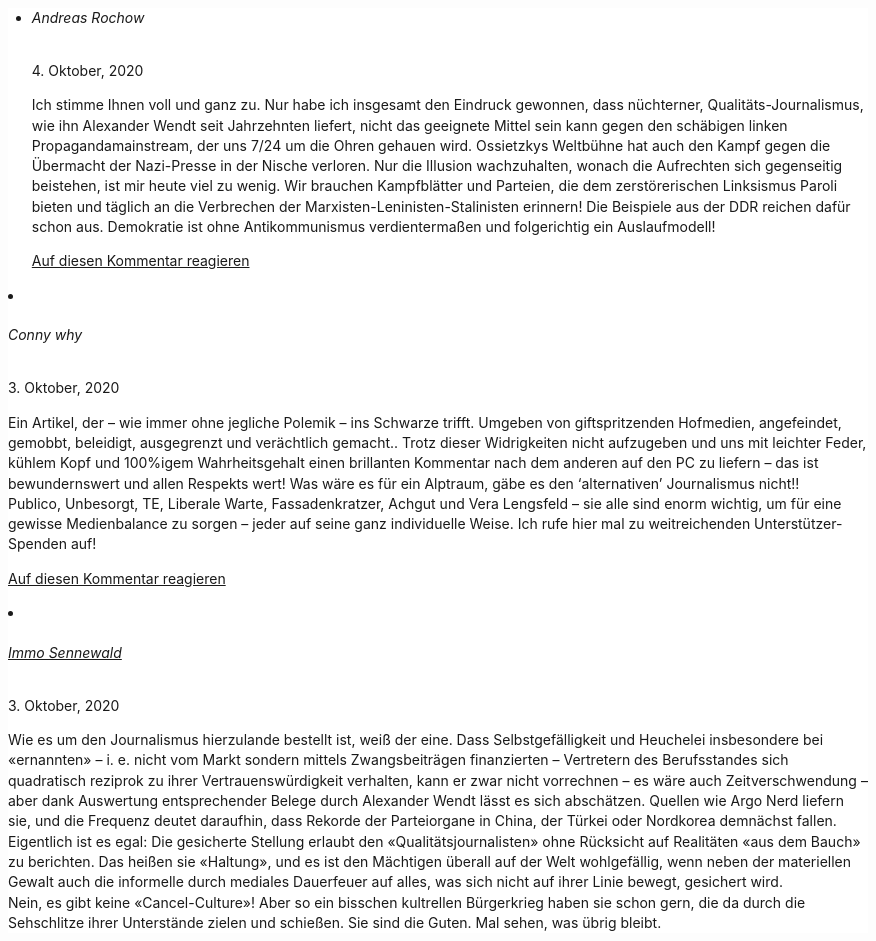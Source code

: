 
<ul class="children">
<li class="comment even depth-2 clearfix" id="li-comment-82930">
<h6 class="author">Andreas Rochow</h6> <span class="date">4. Oktober, 2020</span>



Ich stimme Ihnen voll und ganz zu. Nur habe ich insgesamt den Eindruck gewonnen, dass nüchterner, Qualitäts-Journalismus, wie ihn Alexander Wendt seit Jahrzehnten liefert, nicht das geeignete Mittel sein kann gegen den schäbigen linken Propagandamainstream, der uns 7/24 um die Ohren gehauen wird. Ossietzkys Weltbühne hat auch den Kampf gegen die Übermacht der Nazi-Presse in der Nische verloren. Nur die Illusion wachzuhalten, wonach die Aufrechten sich gegenseitig beistehen, ist mir heute viel zu wenig. Wir brauchen Kampfblätter und Parteien, die dem zerstörerischen Linksismus Paroli bieten und täglich an die Verbrechen der Marxisten-Leninisten-Stalinisten erinnern! Die Beispiele aus der DDR reichen dafür schon aus. Demokratie ist ohne Antikommunismus verdientermaßen und folgerichtig ein Auslaufmodell!

<a rel="nofollow" class="comment-reply-link" href="#comment-82930" data-commentid="82930" data-postid="12028" data-belowelement="comment-82930" data-respondelement="respond" data-replyto="Antworte auf Andreas Rochow" aria-label="Antworte auf Andreas Rochow">Auf diesen Kommentar reagieren</a> 


</li>
</ul>
</li>
<li class="comment odd alt thread-even depth-1 clearfix" id="li-comment-82663">
<h6 class="author">Conny why</h6> <span class="date">3. Oktober, 2020</span>



Ein Artikel, der &#8211; wie immer ohne jegliche Polemik &#8211; ins Schwarze trifft. Umgeben von giftspritzenden Hofmedien, angefeindet, gemobbt, beleidigt, ausgegrenzt und verächtlich gemacht.. Trotz dieser Widrigkeiten nicht aufzugeben und uns mit leichter Feder, kühlem Kopf und 100%igem Wahrheitsgehalt einen brillanten Kommentar nach dem anderen auf den PC zu liefern &#8211; das ist bewundernswert und allen Respekts wert! Was wäre es für ein Alptraum, gäbe es den &#8216;alternativen&#8217; Journalismus nicht!!<br>
Publico, Unbesorgt, TE, Liberale Warte, Fassadenkratzer, Achgut und Vera Lengsfeld &#8211; sie alle sind enorm wichtig, um für eine gewisse Medienbalance zu sorgen &#8211; jeder auf seine ganz individuelle Weise. Ich rufe hier mal zu weitreichenden Unterstützer-Spenden auf!

<a rel="nofollow" class="comment-reply-link" href="#comment-82663" data-commentid="82663" data-postid="12028" data-belowelement="comment-82663" data-respondelement="respond" data-replyto="Antworte auf Conny why" aria-label="Antworte auf Conny why">Auf diesen Kommentar reagieren</a> 


</li>
<li class="comment even thread-odd thread-alt depth-1 clearfix" id="li-comment-82673">
<h6 class="author"><a href="https://publizist.wordpress.com" class="url" rel="ugc external nofollow">Immo Sennewald</a></h6> <span class="date">3. Oktober, 2020</span>



Wie es um den Journalismus hierzulande bestellt ist, weiß der eine. Dass Selbstgefälligkeit und Heuchelei insbesondere bei «ernannten» &#8211; i. e. nicht vom Markt sondern mittels Zwangsbeiträgen finanzierten &#8211; Vertretern des Berufsstandes sich quadratisch reziprok zu ihrer Vertrauenswürdigkeit verhalten, kann er zwar nicht vorrechnen &#8211; es wäre auch Zeitverschwendung &#8211; aber dank Auswertung entsprechender Belege durch Alexander Wendt lässt es sich abschätzen. Quellen wie Argo Nerd liefern sie, und die Frequenz deutet daraufhin, dass Rekorde der Parteiorgane in China, der Türkei oder Nordkorea demnächst fallen.<br>
Eigentlich ist es egal: Die gesicherte Stellung erlaubt den «Qualitätsjournalisten» ohne Rücksicht auf Realitäten «aus dem Bauch» zu berichten. Das heißen sie «Haltung», und es ist den Mächtigen überall auf der Welt wohlgefällig, wenn neben der materiellen Gewalt auch die informelle durch mediales Dauerfeuer auf alles, was sich nicht auf ihrer Linie bewegt, gesichert wird.<br>
Nein, es gibt keine «Cancel-Culture»! Aber so ein bisschen kultrellen Bürgerkrieg haben sie schon gern, die da durch die Sehschlitze ihrer Unterstände zielen und schießen. Sie sind die Guten. Mal sehen, was übrig bleibt.
